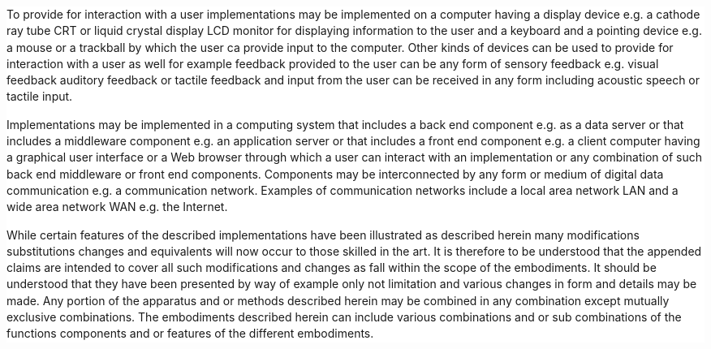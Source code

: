 To provide for interaction with a user implementations may be implemented on a computer having a display device e.g. a cathode ray tube CRT or liquid crystal display LCD monitor for displaying information to the user and a keyboard and a pointing device e.g. a mouse or a trackball by which the user ca provide input to the computer. Other kinds of devices can be used to provide for interaction with a user as well for example feedback provided to the user can be any form of sensory feedback e.g. visual feedback auditory feedback or tactile feedback and input from the user can be received in any form including acoustic speech or tactile input.

Implementations may be implemented in a computing system that includes a back end component e.g. as a data server or that includes a middleware component e.g. an application server or that includes a front end component e.g. a client computer having a graphical user interface or a Web browser through which a user can interact with an implementation or any combination of such back end middleware or front end components. Components may be interconnected by any form or medium of digital data communication e.g. a communication network. Examples of communication networks include a local area network LAN and a wide area network WAN e.g. the Internet.

While certain features of the described implementations have been illustrated as described herein many modifications substitutions changes and equivalents will now occur to those skilled in the art. It is therefore to be understood that the appended claims are intended to cover all such modifications and changes as fall within the scope of the embodiments. It should be understood that they have been presented by way of example only not limitation and various changes in form and details may be made. Any portion of the apparatus and or methods described herein may be combined in any combination except mutually exclusive combinations. The embodiments described herein can include various combinations and or sub combinations of the functions components and or features of the different embodiments.

